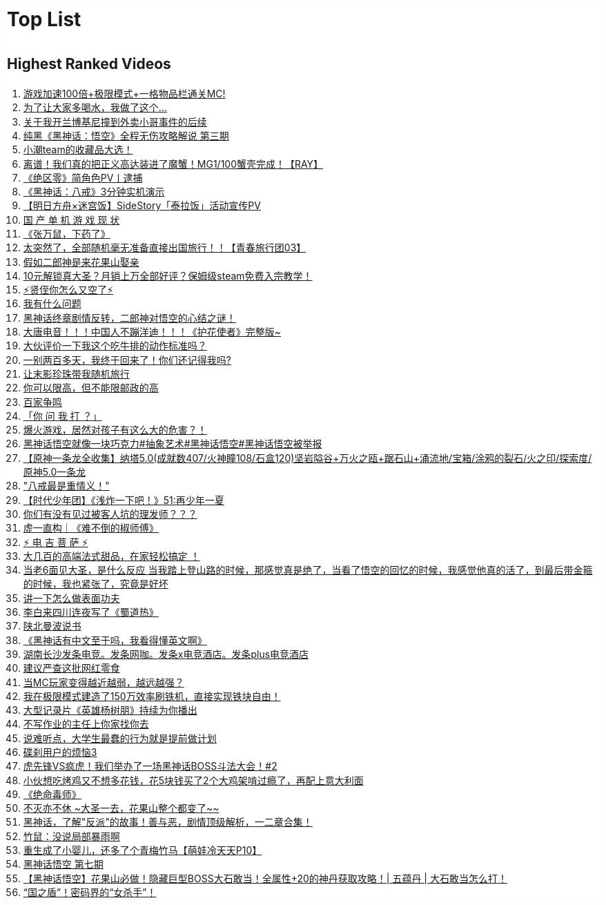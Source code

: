 # Top List
## Highest Ranked Videos
1. [游戏加速100倍+极限模式+一格物品栏通关MC!](https://www.bilibili.com/video/BV1Lb421E7dn)
1. [为了让大家多喝水，我做了这个…](https://www.bilibili.com/video/BV1N1421b7NL)
1. [关于我开兰博基尼撞到外卖小哥事件的后续](https://www.bilibili.com/video/BV1NW421X7RV)
1. [纯黑《黑神话：悟空》全程无伤攻略解说 第三期](https://www.bilibili.com/video/BV1ST421z7EW)
1. [小潮team的收藏品大选！](https://www.bilibili.com/video/BV1ME4m1R79t)
1. [离谱！我们真的把正义高达装进了魔蟹！MG1/100蟹壳完成！【RAY】](https://www.bilibili.com/video/BV1zW421Q796)
1. [《绝区零》简角色PV丨逮捕](https://www.bilibili.com/video/BV1YT421r7pH)
1. [《黑神话：八戒》3分钟实机演示](https://www.bilibili.com/video/BV1EcHgezEyF)
1. [【明日方舟×迷宫饭】SideStory「泰拉饭」活动宣传PV](https://www.bilibili.com/video/BV1ZW421Q7PC)
1. [国 产 单 机 游 戏 现 状](https://www.bilibili.com/video/BV1Cx4y1s73T)
1. [《张万鼠，下药了》](https://www.bilibili.com/video/BV1sW421X7C2)
1. [太突然了，全部随机毫无准备直接出国旅行！！【青春旅行团03】](https://www.bilibili.com/video/BV1B4421o7MT)
1. [假如二郎神是来花果山娶亲](https://www.bilibili.com/video/BV1u2421o76W)
1. [10元解锁真大圣？月销上万全部好评？保姆级steam免费入宗教学！](https://www.bilibili.com/video/BV1M4421f7gu)
1. [⚡贤侄你怎么又空了⚡](https://www.bilibili.com/video/BV1MFsTeWEfm)
1. [我有什么问题](https://www.bilibili.com/video/BV16M4m117t4)
1. [黑神话终章剧情反转，二郎神对悟空的心结之谜！](https://www.bilibili.com/video/BV1eWsxeSESa)
1. [大唐电音！！！中国人不蹦洋迪！！！《护花使者》完整版~](https://www.bilibili.com/video/BV1EHsTeuE6q)
1. [大伙评价一下我这个吃牛排的动作标准吗？](https://www.bilibili.com/video/BV1yW421X75w)
1. [一别两百多天，我终于回来了！你们还记得我吗?](https://www.bilibili.com/video/BV1xi421z7F6)
1. [让末影珍珠带我随机旅行](https://www.bilibili.com/video/BV1LqsweXEVj)
1. [你可以限高，但不能限邮政的高](https://www.bilibili.com/video/BV1nW421X7SR)
1. [百家争鸣](https://www.bilibili.com/video/BV1RM4m1a7Ho)
1. [「你 问 我 打 ？」](https://www.bilibili.com/video/BV1rf421i7C7)
1. [爆火游戏，居然对孩子有这么大的危害？！](https://www.bilibili.com/video/BV1mZ421578k)
1. [黑神话悟空就像一块巧克力#抽象艺术#黑神话悟空#黑神话悟空被举报](https://www.bilibili.com/video/BV1RbsTeYE8V)
1. [【原神一条龙全收集】纳塔5.0(成就数407/火神瞳108/石盒120)坚岩隘谷+万火之瓯+踞石山+涌流地/宝箱/涂鸦的裂石/火之印/探索度/原神5.0一条龙](https://www.bilibili.com/video/BV14Z421L7DN)
1. ["八戒最是重情义！"](https://www.bilibili.com/video/BV18U411m7ha)
1. [【时代少年团】《浅炸一下吧！》51:再少年一夏](https://www.bilibili.com/video/BV1Pi421r7SU)
1. [你们有没有见过被客人坑的理发师？？？](https://www.bilibili.com/video/BV1ti421z7V7)
1. [虚一直构｜《难不倒的椒师傅》](https://www.bilibili.com/video/BV124421f7pg)
1. [⚡️ 电 吉 菩 萨 ⚡️](https://www.bilibili.com/video/BV1Xz421i7Yr)
1. [大几百的高端法式甜品，在家轻松搞定 ！](https://www.bilibili.com/video/BV1974y127GM)
1. [当老6面见大圣，是什么反应 当我踏上登山路的时候，那感觉真是绝了，当看了悟空的回忆的时候，我感觉他真的活了，到最后带金箍的时候，我也紧张了，究竟是好坏](https://www.bilibili.com/video/BV1on4y1f7XJ)
1. [讲一下怎么做表面功夫](https://www.bilibili.com/video/BV1b4421o7By)
1. [李白来四川连夜写了《蜀道热》](https://www.bilibili.com/video/BV1Wf421i7AM)
1. [陕北曼波说书](https://www.bilibili.com/video/BV1ef421i7mm)
1. [《黑神话有中文至于吗，我看得懂英文啊》](https://www.bilibili.com/video/BV1LE4m197xG)
1. [湖南长沙发条电竞。发条网咖。发条x电竞酒店。发条plus电竞酒店](https://www.bilibili.com/video/BV1k7sueSE7U)
1. [建议严查这批网红零食](https://www.bilibili.com/video/BV191421t7Mx)
1. [当MC玩家变得越近越弱，越远越强？](https://www.bilibili.com/video/BV1uU411m7hR)
1. [我在极限模式建造了150万效率刷铁机，直接实现铁块自由！](https://www.bilibili.com/video/BV1aCspeuEyz)
1. [大型记录片《英雄杨树朋》持续为你播出](https://www.bilibili.com/video/BV1Wbs7e5EmH)
1. [不写作业的主任上你家找你去](https://www.bilibili.com/video/BV1Bx4y1s7PP)
1. [说难听点，大学生最蠢的行为就是提前做计划](https://www.bilibili.com/video/BV1i2sKeAEKV)
1. [碟刹用户的烦恼3](https://www.bilibili.com/video/BV1mBsNeUEzV)
1. [虎先锋VS疯虎！我们举办了一场黑神话BOSS斗法大会！#2](https://www.bilibili.com/video/BV1UU411m7et)
1. [小伙想吃烤鸡又不想多花钱，花5块钱买了2个大鸡架啃过瘾了，再配上意大利面](https://www.bilibili.com/video/BV1p2421f7TB)
1. [《绝命毒师》](https://www.bilibili.com/video/BV12x4y1s7vj)
1. [不灭亦不休 ~大圣一去，花果山整个都变了~~](https://www.bilibili.com/video/BV1eSsKecE9T)
1. [黑神话，了解"反派"的故事！善与恶，剧情顶级解析，一二章合集！](https://www.bilibili.com/video/BV1JU411m77g)
1. [竹鼠：没说局部暴雨啊](https://www.bilibili.com/video/BV1Vi421r7WL)
1. [重生成了小婴儿，还多了个青梅竹马【萌娃冷天天P10】](https://www.bilibili.com/video/BV1Gy411v7is)
1. [黑神话悟空 第七期](https://www.bilibili.com/video/BV1hw4m167Hc)
1. [【黑神话悟空】花果山必做！隐藏巨型BOSS大石敢当！全属性+20的神丹获取攻略！| 五蕴丹 | 大石敢当怎么打！](https://www.bilibili.com/video/BV1iS421Q76u)
1. [“国之盾”！密码界的“女杀手”！](https://www.bilibili.com/video/BV1xT421z7EH)